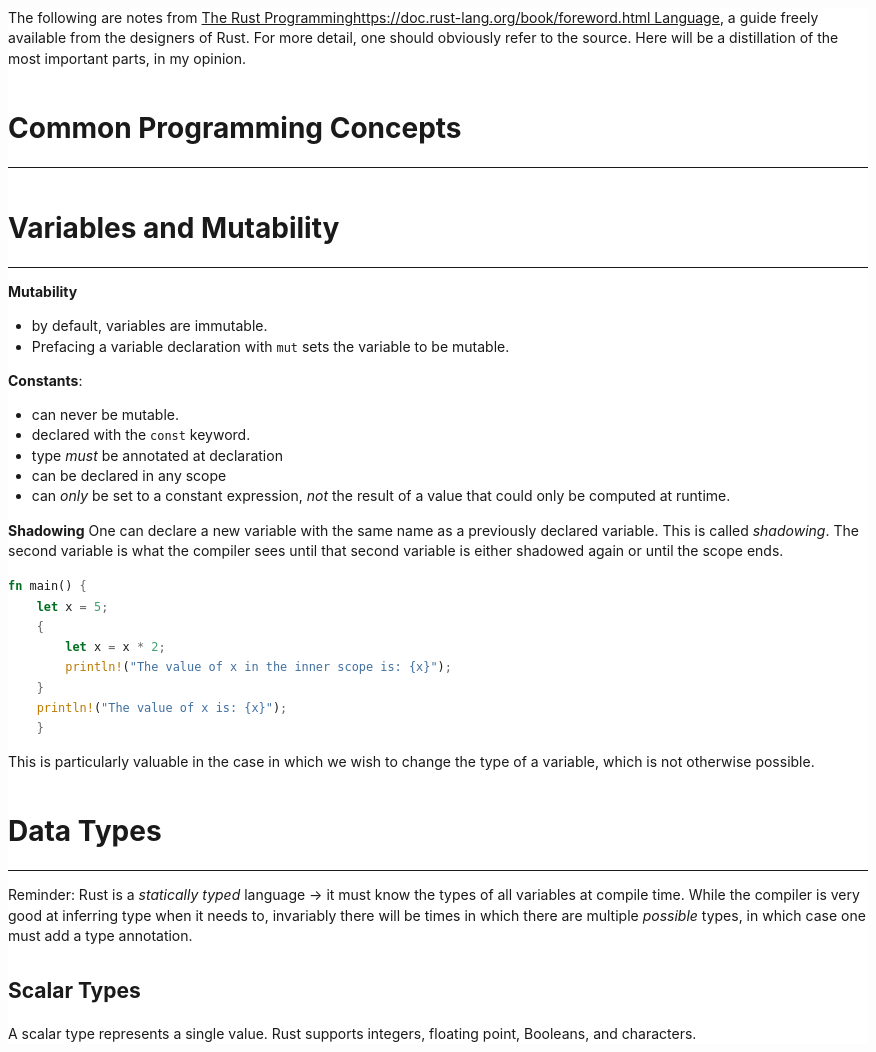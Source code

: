 The following are notes from [The Rust Programminghttps://doc.rust-lang.org/book/foreword.html Language](https://doc.rust-lang.org/book/foreword.html), a guide freely available from the designers of Rust. For more detail, one should obviously refer to the source. Here will be a distillation of the most important parts, in my opinion. 

# Common Programming Concepts
---
# Variables and Mutability
---
**Mutability**
- by default, variables are immutable. 
- Prefacing a variable declaration with `mut` sets the variable to be mutable. 

**Constants**: 
- can never be mutable. 
- declared with the `const` keyword. 
- type *must* be annotated at declaration
- can be declared in any scope
- can *only* be set to a constant expression, *not* the result of a value that could only be computed at runtime.

**Shadowing**
One can declare a new variable with the same name as a previously declared variable. This is called *shadowing*. The second variable is what the compiler sees until that second variable is either shadowed again or until the scope ends. 
```rust
fn main() {
	let x = 5; 
	{ 
		let x = x * 2; 
		println!("The value of x in the inner scope is: {x}"); 
	}
	println!("The value of x is: {x}");
	}
```
This is particularly valuable in the case in which we wish to change the type of a variable, which is not otherwise possible. 

# Data Types
---
Reminder: Rust is a *statically typed* language -> it must know the types of all variables at compile time. While the compiler is very good at inferring type when it needs to, invariably there will be times in which there are multiple *possible* types, in which case one must add a type annotation. 

## **Scalar Types**
A scalar type represents a single value. Rust supports integers, floating point, Booleans, and characters.
